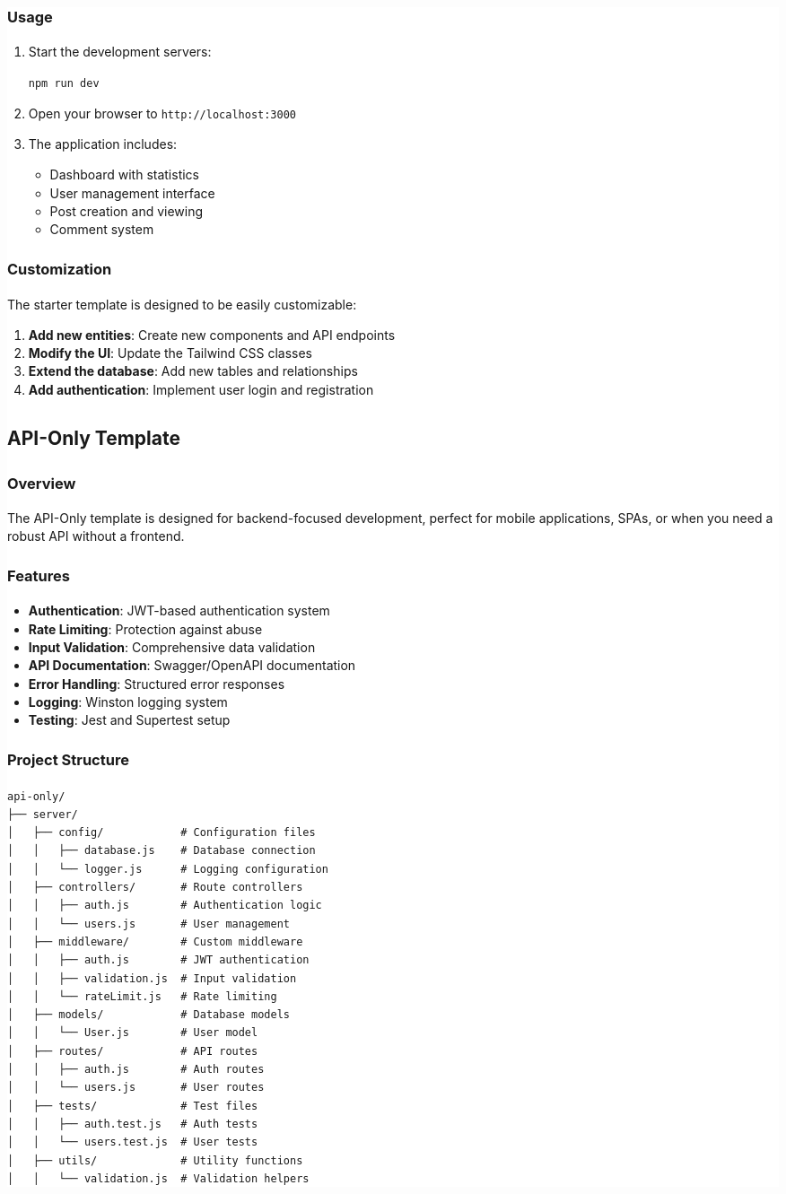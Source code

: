 ```sql
```

### Usage
1. Start the development servers:
   ```bash
   npm run dev
   ```

2. Open your browser to `http://localhost:3000`

3. The application includes:
   - Dashboard with statistics
   - User management interface
   - Post creation and viewing
   - Comment system

### Customization
The starter template is designed to be easily customizable:

1. **Add new entities**: Create new components and API endpoints
2. **Modify the UI**: Update the Tailwind CSS classes
3. **Extend the database**: Add new tables and relationships
4. **Add authentication**: Implement user login and registration

## API-Only Template

### Overview
The API-Only template is designed for backend-focused development, perfect for mobile applications, SPAs, or when you need a robust API without a frontend.

### Features
- **Authentication**: JWT-based authentication system
- **Rate Limiting**: Protection against abuse
- **Input Validation**: Comprehensive data validation
- **API Documentation**: Swagger/OpenAPI documentation
- **Error Handling**: Structured error responses
- **Logging**: Winston logging system
- **Testing**: Jest and Supertest setup

### Project Structure
```
api-only/
├── server/
│   ├── config/            # Configuration files
│   │   ├── database.js    # Database connection
│   │   └── logger.js      # Logging configuration
│   ├── controllers/       # Route controllers
│   │   ├── auth.js        # Authentication logic
│   │   └── users.js       # User management
│   ├── middleware/        # Custom middleware
│   │   ├── auth.js        # JWT authentication
│   │   ├── validation.js  # Input validation
│   │   └── rateLimit.js   # Rate limiting
│   ├── models/            # Database models
│   │   └── User.js        # User model
│   ├── routes/            # API routes
│   │   ├── auth.js        # Auth routes
│   │   └── users.js       # User routes
│   ├── tests/             # Test files
│   │   ├── auth.test.js   # Auth tests
│   │   └── users.test.js  # User tests
│   ├── utils/             # Utility functions
│   │   └── validation.js  # Validation helpers
```